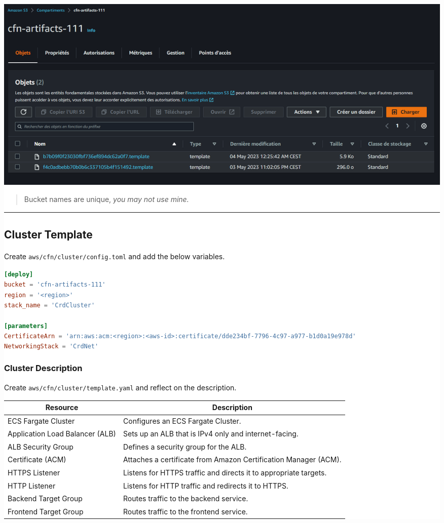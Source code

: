 ![Cluster and Network Artifacts](assets/week10/network/cluster-and-the-greatest-networking-layer-to-s3.png)

> Bucket names are unique, *you may not use mine.*

---

## Cluster Template

Create `aws/cfn/cluster/config.toml` and add the below variables.

```TOML
[deploy]
bucket = 'cfn-artifacts-111'
region = '<region>'
stack_name = 'CrdCluster'

[parameters]
CertificateArn = 'arn:aws:acm:<region>:<aws-id>:certificate/dde234bf-7796-4c97-a977-b1d0a19e978d'
NetworkingStack = 'CrdNet'
```


### Cluster Description

Create `aws/cfn/cluster/template.yaml` and reflect on the description.


| Resource                        | Description                                                     |
| ------------------------------- | --------------------------------------------------------------- |
| ECS Fargate Cluster             | Configures an ECS Fargate Cluster.                               |
| Application Load Balancer (ALB) | Sets up an ALB that is IPv4 only and internet-facing.            |
| ALB Security Group              | Defines a security group for the ALB.                            |
| Certificate (ACM)               | Attaches a certificate from Amazon Certification Manager (ACM).  |
| HTTPS Listener                  | Listens for HTTPS traffic and directs it to appropriate targets. |
| HTTP Listener                   | Listens for HTTP traffic and redirects it to HTTPS.              |
| Backend Target Group            | Routes traffic to the backend service.                           |
| Frontend Target Group           | Routes traffic to the frontend service.                          |
